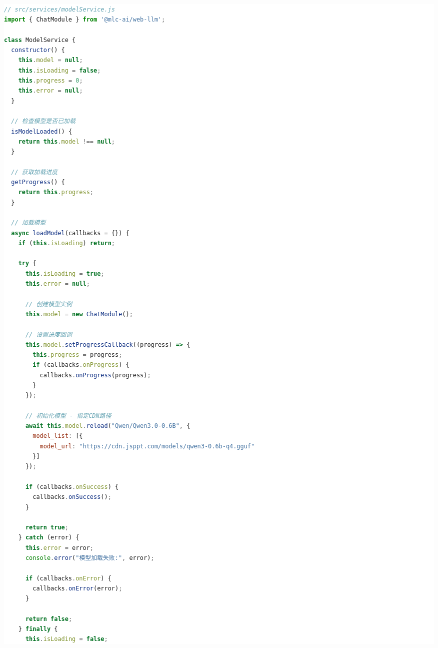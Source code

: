 ```javascript
// src/services/modelService.js
import { ChatModule } from '@mlc-ai/web-llm';

class ModelService {
  constructor() {
    this.model = null;
    this.isLoading = false;
    this.progress = 0;
    this.error = null;
  }

  // 检查模型是否已加载
  isModelLoaded() {
    return this.model !== null;
  }

  // 获取加载进度
  getProgress() {
    return this.progress;
  }

  // 加载模型
  async loadModel(callbacks = {}) {
    if (this.isLoading) return;

    try {
      this.isLoading = true;
      this.error = null;

      // 创建模型实例
      this.model = new ChatModule();

      // 设置进度回调
      this.model.setProgressCallback((progress) => {
        this.progress = progress;
        if (callbacks.onProgress) {
          callbacks.onProgress(progress);
        }
      });

      // 初始化模型 - 指定CDN路径
      await this.model.reload("Qwen/Qwen3.0-0.6B", {
        model_list: [{
          model_url: "https://cdn.jsppt.com/models/qwen3-0.6b-q4.gguf"
        }]
      });

      if (callbacks.onSuccess) {
        callbacks.onSuccess();
      }

      return true;
    } catch (error) {
      this.error = error;
      console.error("模型加载失败:", error);

      if (callbacks.onError) {
        callbacks.onError(error);
      }

      return false;
    } finally {
      this.isLoading = false;
```